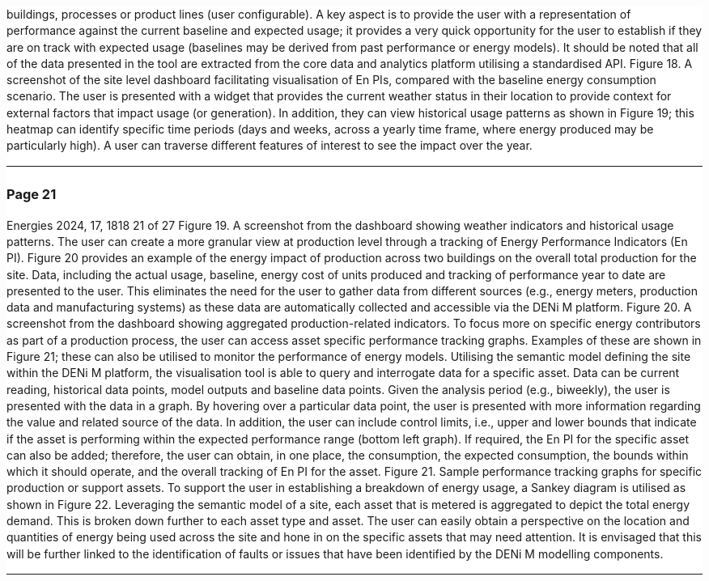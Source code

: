 buildings, processes or product lines (user configurable). A key aspect is to provide the
user with a representation of performance against the current baseline and expected usage;
it provides a very quick opportunity for the user to establish if they are on track with
expected usage (baselines may be derived from past performance or energy models). It
should be noted that all of the data presented in the tool are extracted from the core data
and analytics platform utilising a standardised API.
Figure 18. A screenshot of the site level dashboard facilitating visualisation of En PIs, compared with
the baseline energy consumption scenario.
The user is presented with a widget that provides the current weather status in
their location to provide context for external factors that impact usage (or generation).
In addition, they can view historical usage patterns as shown in Figure 19; this heatmap can
identify specific time periods (days and weeks, across a yearly time frame, where energy
produced may be particularly high). A user can traverse different features of interest to see
the impact over the year.

---


### Page 21

Energies 2024, 17, 1818
21 of 27
Figure 19. A screenshot from the dashboard showing weather indicators and historical usage patterns.
The user can create a more granular view at production level through a tracking
of Energy Performance Indicators (En PI). Figure 20 provides an example of the energy
impact of production across two buildings on the overall total production for the site.
Data, including the actual usage, baseline, energy cost of units produced and tracking of
performance year to date are presented to the user. This eliminates the need for the user to
gather data from different sources (e.g., energy meters, production data and manufacturing
systems) as these data are automatically collected and accessible via the DENi M platform.
Figure 20. A screenshot from the dashboard showing aggregated production-related indicators.
To focus more on specific energy contributors as part of a production process, the user
can access asset specific performance tracking graphs. Examples of these are shown in
Figure 21; these can also be utilised to monitor the performance of energy models. Utilising
the semantic model defining the site within the DENi M platform, the visualisation tool
is able to query and interrogate data for a specific asset. Data can be current reading,
historical data points, model outputs and baseline data points. Given the analysis period
(e.g., biweekly), the user is presented with the data in a graph. By hovering over a particular
data point, the user is presented with more information regarding the value and related
source of the data. In addition, the user can include control limits, i.e., upper and lower
bounds that indicate if the asset is performing within the expected performance range
(bottom left graph). If required, the En PI for the specific asset can also be added; therefore,
the user can obtain, in one place, the consumption, the expected consumption, the bounds
within which it should operate, and the overall tracking of En PI for the asset.
Figure 21. Sample performance tracking graphs for specific production or support assets.
To support the user in establishing a breakdown of energy usage, a Sankey diagram
is utilised as shown in Figure 22. Leveraging the semantic model of a site, each asset that
is metered is aggregated to depict the total energy demand. This is broken down further
to each asset type and asset. The user can easily obtain a perspective on the location and
quantities of energy being used across the site and hone in on the specific assets that may
need attention. It is envisaged that this will be further linked to the identification of faults
or issues that have been identified by the DENi M modelling components.

---